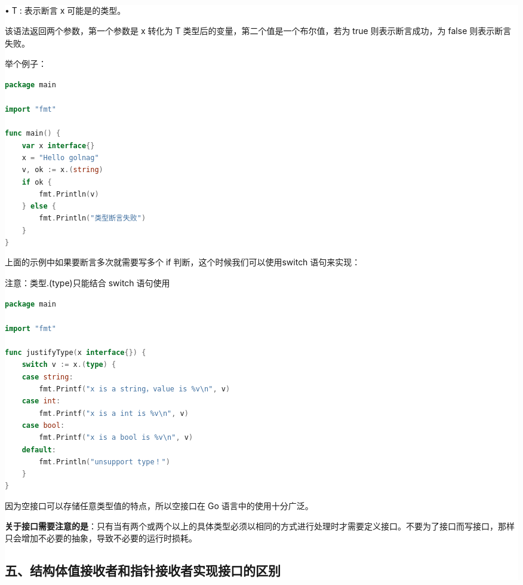 • T : 表示断言 x 可能是的类型。

该语法返回两个参数，第一个参数是 x 转化为 T 类型后的变量，第二个值是一个布尔值，若为 true 则表示断言成功，为 false 则表示断言失败。

举个例子：

```go
package main

import "fmt"

func main() {
	var x interface{}
	x = "Hello golnag"
	v, ok := x.(string)
	if ok {
		fmt.Println(v)
	} else {
		fmt.Println("类型断言失败")
	}
}

```

上面的示例中如果要断言多次就需要写多个 if 判断，这个时候我们可以使用switch 语句来实现：

注意：类型.(type)只能结合 switch 语句使用

```go
package main

import "fmt"

func justifyType(x interface{}) {
	switch v := x.(type) {
	case string:
		fmt.Printf("x is a string，value is %v\n", v)
	case int:
		fmt.Printf("x is a int is %v\n", v)
	case bool:
		fmt.Printf("x is a bool is %v\n", v)
	default:
		fmt.Println("unsupport type！")
	}
}

```

因为空接口可以存储任意类型值的特点，所以空接口在 Go 语言中的使用十分广泛。

**关于接口需要注意的是**：只有当有两个或两个以上的具体类型必须以相同的方式进行处理时才需要定义接口。不要为了接口而写接口，那样只会增加不必要的抽象，导致不必要的运行时损耗。





## 五、结构体值接收者和指针接收者实现接口的区别
